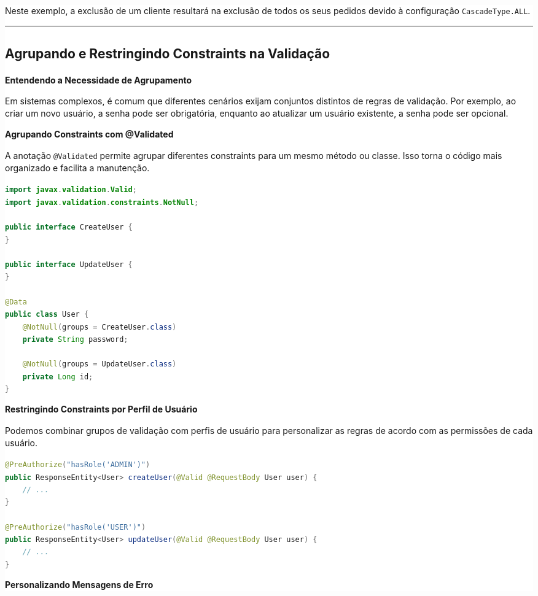 Neste exemplo, a exclusão de um cliente resultará na exclusão de todos os seus pedidos devido à configuração `CascadeType.ALL`.

---
## Agrupando e Restringindo Constraints na Validação
**Entendendo a Necessidade de Agrupamento**

Em sistemas complexos, é comum que diferentes cenários exijam conjuntos distintos de regras de validação. Por exemplo, ao criar um novo usuário, a senha pode ser obrigatória, enquanto ao atualizar um usuário existente, a senha pode ser opcional.

**Agrupando Constraints com @Validated**

A anotação `@Validated` permite agrupar diferentes constraints para um mesmo método ou classe. Isso torna o código mais organizado e facilita a manutenção.

```java
import javax.validation.Valid;
import javax.validation.constraints.NotNull;

public interface CreateUser {
}

public interface UpdateUser {
}

@Data
public class User {
    @NotNull(groups = CreateUser.class)
    private String password;

    @NotNull(groups = UpdateUser.class)
    private Long id;
}
```

**Restringindo Constraints por Perfil de Usuário**

Podemos combinar grupos de validação com perfis de usuário para personalizar as regras de acordo com as permissões de cada usuário.

```java
@PreAuthorize("hasRole('ADMIN')")
public ResponseEntity<User> createUser(@Valid @RequestBody User user) {
    // ...
}

@PreAuthorize("hasRole('USER')")
public ResponseEntity<User> updateUser(@Valid @RequestBody User user) {
    // ...
}
```

**Personalizando Mensagens de Erro**
